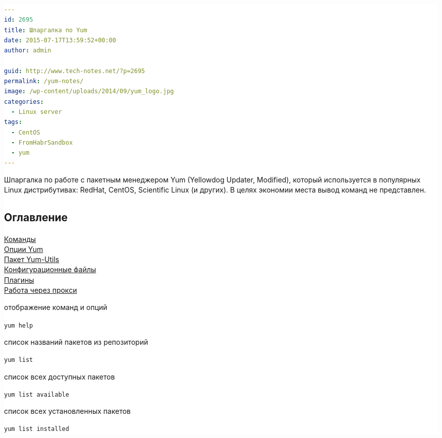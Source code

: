 ```yaml
---
id: 2695
title: Шпаргалка по Yum
date: 2015-07-17T13:59:52+00:00
author: admin

guid: http://www.tech-notes.net/?p=2695
permalink: /yum-notes/
image: /wp-content/uploads/2014/09/yum_logo.jpg
categories:
  - Linux server
tags:
  - CentOS
  - FromHabrSandbox
  - yum
---
```

Шпаргалка по работе с пакетным менеджером Yum (Yellowdog Updater, Modified), который используется в популярных Linux дистрибутивах: RedHat, CentOS, Scientific Linux (и других). В целях экономии места вывод команд не представлен.  


## Оглавление

[Команды](#yumcommands)  
[Опции Yum](#options)  
[Пакет Yum-Utils](#yum-utils)  
[Конфигурационные файлы](#conf)  
[Плагины](#plugins)  
[Работа через прокси](#proxy)

<a name="yumcommands"></a>

отображение команд и опций

```bash
yum help
```

список названий пакетов из репозиторий

```bash
yum list
```

список всех доступных пакетов

```bash
yum list available
```

список всех установленных пакетов

```bash
yum list installed
```
